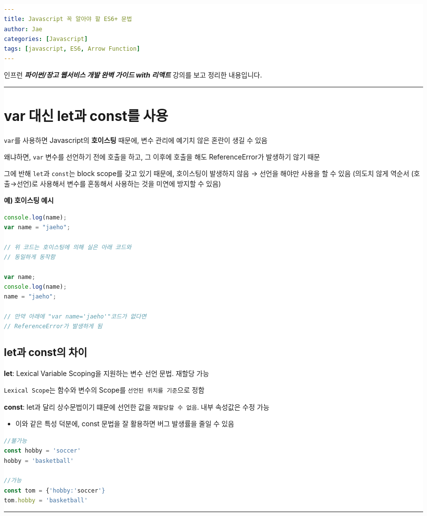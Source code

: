 ```yaml
---
title: Javascript 꼭 알아야 할 ES6+ 문법
author: Jae
categories: [Javascript]
tags: [javascript, ES6, Arrow Function]
---
```


인프런 **_파이썬/장고 웹서비스 개발 완벽 가이드 with 리액트_** 강의를 보고 정리한 내용입니다.

---

# var 대신 let과 const를 사용

`var`를 사용하면 Javascript의 **호이스팅** 때문에, 변수 관리에 예기치 않은 혼란이 생길 수 있음

왜냐하면, `var` 변수를 선언하기 전에 호출을 하고, 그 이후에 호출을 해도 ReferenceError가 발생하기 않기 때문

그에 반해 `let`과 `const`는 block scope를 갖고 있기 때문에, 호이스팅이 발생하지 않음 → 선언을 해야만 사용을 할 수 있음 (의도치 않게 역순서 (호출→선언)로 사용해서 변수를 혼동해서 사용하는 것을 미연에 방지할 수 있음)

**예) 호이스팅 예시**

```jsx
console.log(name);
var name = "jaeho";

// 위 코드는 호이스팅에 의해 실은 아래 코드와
// 동일하게 동작함

var name;
console.log(name);
name = "jaeho";

// 만약 아래에 "var name='jaeho'"코드가 없다면
// ReferenceError가 발생하게 됨
```

## **let과 const의 차이**

**let**: Lexical Variable Scoping을 지원하는 변수 선언 문법. 재할당 가능

`Lexical Scope`는 함수와 변수의 Scope를 `선언된 위치를 기준`으로 정함

**const**: let과 달리 상수문법이기 떄문에 선언한 값을 `재할당할 수 없음`. 내부 속성값은 수정 가능

- 이와 같은 특성 덕분에, const 문법을 잘 활용하면 버그 발생률을 줄일 수 있음

```jsx
//불가능
const hobby = 'soccer'
hobby = 'basketball'

//가능
const tom = {'hobby:'soccer'}
tom.hobby = 'basketball'
```

---

  ["score" + "1"]: 100,
  [key]: "seoul",